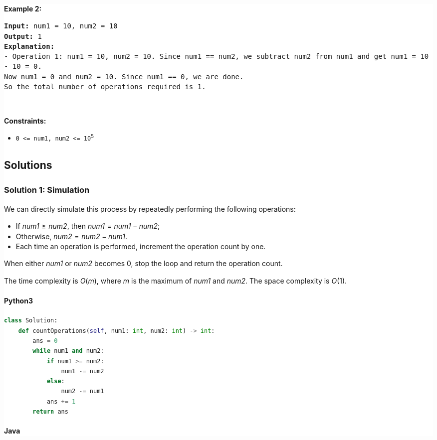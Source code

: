 <p><strong class="example">Example 2:</strong></p>

<pre>
<strong>Input:</strong> num1 = 10, num2 = 10
<strong>Output:</strong> 1
<strong>Explanation:</strong> 
- Operation 1: num1 = 10, num2 = 10. Since num1 == num2, we subtract num2 from num1 and get num1 = 10 - 10 = 0.
Now num1 = 0 and num2 = 10. Since num1 == 0, we are done.
So the total number of operations required is 1.
</pre>

<p>&nbsp;</p>
<p><strong>Constraints:</strong></p>

<ul>
	<li><code>0 &lt;= num1, num2 &lt;= 10<sup>5</sup></code></li>
</ul>



## Solutions



### Solution 1: Simulation

We can directly simulate this process by repeatedly performing the following operations:

-   If $\textit{num1} \ge \textit{num2}$, then $\textit{num1} = \textit{num1} - \textit{num2}$;
-   Otherwise, $\textit{num2} = \textit{num2} - \textit{num1}$.
-   Each time an operation is performed, increment the operation count by one.

When either $\textit{num1}$ or $\textit{num2}$ becomes $0$, stop the loop and return the operation count.

The time complexity is $O(m)$, where $m$ is the maximum of $\textit{num1}$ and $\textit{num2}$. The space complexity is $O(1)$.



#### Python3

```python
class Solution:
    def countOperations(self, num1: int, num2: int) -> int:
        ans = 0
        while num1 and num2:
            if num1 >= num2:
                num1 -= num2
            else:
                num2 -= num1
            ans += 1
        return ans
```

#### Java
